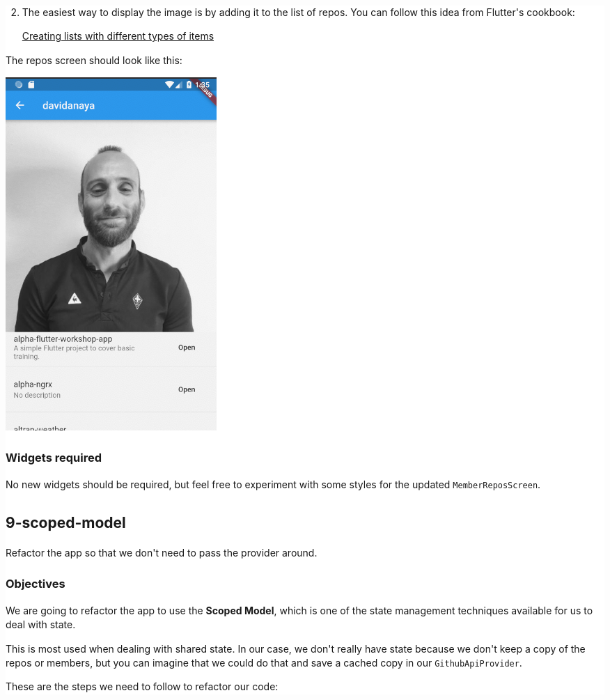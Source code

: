 2. The easiest way to display the image is by adding it to the list of repos. You can follow this idea from Flutter's cookbook:

   [Creating lists with different types of items](https://flutter.io/docs/cookbook/lists/mixed-list)

The repos screen should look like this:

![repos-list-avatar](../images/8-repos-list-avatar.png)

### Widgets required

No new widgets should be required, but feel free to experiment with some styles for the updated `MemberReposScreen`.

## 9-scoped-model

Refactor the app so that we don't need to pass the provider around.

### Objectives

We are going to refactor the app to use the **Scoped Model**, which is one of the state management techniques available for us to deal with state.

This is most used when dealing with shared state. In our case, we don't really have state because we don't keep a copy of the repos or members, but you can imagine that we could do that and save a cached copy in our `GithubApiProvider`.

These are the steps we need to follow to refactor our code:
